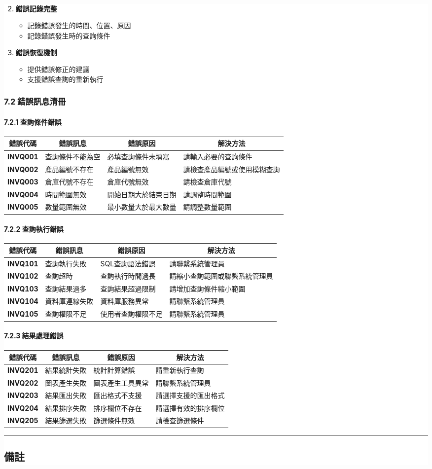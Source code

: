 2. **錯誤記錄完整**
   - 記錄錯誤發生的時間、位置、原因
   - 記錄錯誤發生時的查詢條件

3. **錯誤恢復機制**
   - 提供錯誤修正的建議
   - 支援錯誤查詢的重新執行

### 7.2 錯誤訊息清冊

#### 7.2.1 查詢條件錯誤

| 錯誤代碼 | 錯誤訊息 | 錯誤原因 | 解決方法 |
|----------|----------|----------|----------|
| **INVQ001** | 查詢條件不能為空 | 必填查詢條件未填寫 | 請輸入必要的查詢條件 |
| **INVQ002** | 產品編號不存在 | 產品編號無效 | 請檢查產品編號或使用模糊查詢 |
| **INVQ003** | 倉庫代號不存在 | 倉庫代號無效 | 請檢查倉庫代號 |
| **INVQ004** | 時間範圍無效 | 開始日期大於結束日期 | 請調整時間範圍 |
| **INVQ005** | 數量範圍無效 | 最小數量大於最大數量 | 請調整數量範圍 |

#### 7.2.2 查詢執行錯誤

| 錯誤代碼 | 錯誤訊息 | 錯誤原因 | 解決方法 |
|----------|----------|----------|----------|
| **INVQ101** | 查詢執行失敗 | SQL查詢語法錯誤 | 請聯繫系統管理員 |
| **INVQ102** | 查詢超時 | 查詢執行時間過長 | 請縮小查詢範圍或聯繫系統管理員 |
| **INVQ103** | 查詢結果過多 | 查詢結果超過限制 | 請增加查詢條件縮小範圍 |
| **INVQ104** | 資料庫連線失敗 | 資料庫服務異常 | 請聯繫系統管理員 |
| **INVQ105** | 查詢權限不足 | 使用者查詢權限不足 | 請聯繫系統管理員 |

#### 7.2.3 結果處理錯誤

| 錯誤代碼 | 錯誤訊息 | 錯誤原因 | 解決方法 |
|----------|----------|----------|----------|
| **INVQ201** | 結果統計失敗 | 統計計算錯誤 | 請重新執行查詢 |
| **INVQ202** | 圖表產生失敗 | 圖表產生工具異常 | 請聯繫系統管理員 |
| **INVQ203** | 結果匯出失敗 | 匯出格式不支援 | 請選擇支援的匯出格式 |
| **INVQ204** | 結果排序失敗 | 排序欄位不存在 | 請選擇有效的排序欄位 |
| **INVQ205** | 結果篩選失敗 | 篩選條件無效 | 請檢查篩選條件 |

---

## 備註
